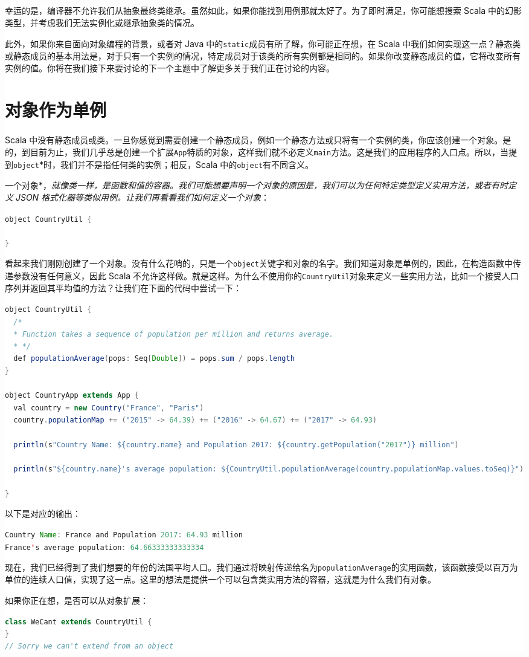 幸运的是，编译器不允许我们从抽象最终类继承。虽然如此，如果你能找到用例那就太好了。为了即时满足，你可能想搜索 Scala 中的幻影类型，并考虑我们无法实例化或继承抽象类的情况。

此外，如果你来自面向对象编程的背景，或者对 Java 中的`static`成员有所了解，你可能正在想，在 Scala 中我们如何实现这一点？静态类或静态成员的基本用法是，对于只有一个实例的情况，特定成员对于该类的所有实例都是相同的。如果你改变静态成员的值，它将改变所有实例的值。你将在我们接下来要讨论的下一个主题中了解更多关于我们正在讨论的内容。

# 对象作为单例

Scala 中没有静态成员或类。一旦你感觉到需要创建一个静态成员，例如一个静态方法或只将有一个实例的类，你应该创建一个对象。是的，到目前为止，我们几乎总是创建一个扩展`App`特质的对象，这样我们就不必定义`main`方法。这是我们的应用程序的入口点。所以，当提到`object`*时，我们并不是指任何类的实例；相反，Scala 中的`object`有不同含义。

一个对象*，*就像类一样，是函数和值的容器。我们可能想要声明一个对象的原因是，我们可以为任何特定类型定义实用方法，或者有时定义 JSON 格式化器等类似用例。让我们再看看我们如何定义一个对象*：

```java
object CountryUtil { 

} 
```

看起来我们刚刚创建了一个对象。没有什么花哨的，只是一个`object`关键字和对象的名字。我们知道对象是单例的，因此，在构造函数中传递参数没有任何意义，因此 Scala 不允许这样做。就是这样。为什么不使用你的`CountryUtil`对象来定义一些实用方法，比如一个接受人口序列并返回其平均值的方法？让我们在下面的代码中尝试一下：

```java
object CountryUtil { 
  /* 
  * Function takes a sequence of population per million and returns average. 
  * */ 
  def populationAverage(pops: Seq[Double]) = pops.sum / pops.length 
} 

object CountryApp extends App { 
  val country = new Country("France", "Paris") 
  country.populationMap += ("2015" -> 64.39) += ("2016" -> 64.67) += ("2017" -> 64.93) 

  println(s"Country Name: ${country.name} and Population 2017: ${country.getPopulation("2017")} million") 

  println(s"${country.name}'s average population: ${CountryUtil.populationAverage(country.populationMap.values.toSeq)}") 

} 
```

以下是对应的输出：

```java
Country Name: France and Population 2017: 64.93 million 
France's average population: 64.66333333333334 
```

现在，我们已经得到了我们想要的年份的法国平均人口。我们通过将映射传递给名为`populationAverage`的实用函数，该函数接受以百万为单位的连续人口值，实现了这一点。这里的想法是提供一个可以包含类实用方法的容器，这就是为什么我们有对象。

如果你正在想，是否可以从对象扩展：

```java
class WeCant extends CountryUtil { 
} 
// Sorry we can't extend from an object 
```

